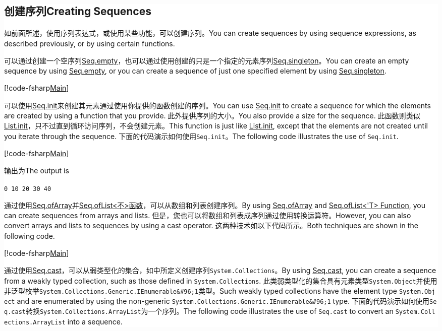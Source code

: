 ## <a name="creating-sequences"></a><span data-ttu-id="19d8b-150">创建序列</span><span class="sxs-lookup"><span data-stu-id="19d8b-150">Creating Sequences</span></span>

<span data-ttu-id="19d8b-151">如前面所述，使用序列表达式，或使用某些功能，可以创建序列。</span><span class="sxs-lookup"><span data-stu-id="19d8b-151">You can create sequences by using sequence expressions, as described previously, or by using certain functions.</span></span>

<span data-ttu-id="19d8b-152">可以通过创建一个空序列[Seq.empty](https://msdn.microsoft.com/library/3c7f1c69-6117-4782-b2da-0e04d6854f59)，也可以通过使用创建的只是一个指定的元素序列[Seq.singleton](https://msdn.microsoft.com/library/9b8cc460-a282-4ec5-b29a-630ab17e9de7)。</span><span class="sxs-lookup"><span data-stu-id="19d8b-152">You can create an empty sequence by using [Seq.empty](https://msdn.microsoft.com/library/3c7f1c69-6117-4782-b2da-0e04d6854f59), or you can create a sequence of just one specified element by using [Seq.singleton](https://msdn.microsoft.com/library/9b8cc460-a282-4ec5-b29a-630ab17e9de7).</span></span>

[!code-fsharp[Main](../../../samples/snippets/fsharp/fssequences/snippet9.fs)]

<span data-ttu-id="19d8b-153">可以使用[Seq.init](https://msdn.microsoft.com/library/059de69d-812c-4f8e-be86-88aa72101576)来创建其元素通过使用你提供的函数创建的序列。</span><span class="sxs-lookup"><span data-stu-id="19d8b-153">You can use [Seq.init](https://msdn.microsoft.com/library/059de69d-812c-4f8e-be86-88aa72101576) to create a sequence for which the elements are created by using a function that you provide.</span></span> <span data-ttu-id="19d8b-154">此外提供序列的大小。</span><span class="sxs-lookup"><span data-stu-id="19d8b-154">You also provide a size for the sequence.</span></span> <span data-ttu-id="19d8b-155">此函数则类似[List.init](https://msdn.microsoft.com/library/dd38c096-0ea8-4858-be6b-794b90418b83)，只不过直到循环访问序列，不会创建元素。</span><span class="sxs-lookup"><span data-stu-id="19d8b-155">This function is just like [List.init](https://msdn.microsoft.com/library/dd38c096-0ea8-4858-be6b-794b90418b83), except that the elements are not created until you iterate through the sequence.</span></span> <span data-ttu-id="19d8b-156">下面的代码演示如何使用`Seq.init`。</span><span class="sxs-lookup"><span data-stu-id="19d8b-156">The following code illustrates the use of `Seq.init`.</span></span>

[!code-fsharp[Main](../../../samples/snippets/fsharp/fssequences/snippet10.fs)]

<span data-ttu-id="19d8b-157">输出为</span><span class="sxs-lookup"><span data-stu-id="19d8b-157">The output is</span></span>

```
0 10 20 30 40
```

<span data-ttu-id="19d8b-158">通过使用[Seq.ofArray](https://msdn.microsoft.com/library/299cd4d9-be72-4511-aac8-089e1ddaac99)并[Seq.ofList&#60;不&#62;函数](https://msdn.microsoft.com/visualfsharpdocs/conceptual/seq.oflist%5b%27t%5d-function-%5bfsharp%5d)，可以从数组和列表创建序列。</span><span class="sxs-lookup"><span data-stu-id="19d8b-158">By using [Seq.ofArray](https://msdn.microsoft.com/library/299cd4d9-be72-4511-aac8-089e1ddaac99) and [Seq.ofList&#60;'T&#62; Function](https://msdn.microsoft.com/visualfsharpdocs/conceptual/seq.oflist%5b%27t%5d-function-%5bfsharp%5d), you can create sequences from arrays and lists.</span></span> <span data-ttu-id="19d8b-159">但是，您也可以将数组和列表成序列通过使用转换运算符。</span><span class="sxs-lookup"><span data-stu-id="19d8b-159">However, you can also convert arrays and lists to sequences by using a cast operator.</span></span> <span data-ttu-id="19d8b-160">这两种技术如以下代码所示。</span><span class="sxs-lookup"><span data-stu-id="19d8b-160">Both techniques are shown in the following code.</span></span>

[!code-fsharp[Main](../../../samples/snippets/fsharp/fssequences/snippet11.fs)]

<span data-ttu-id="19d8b-161">通过使用[Seq.cast](https://msdn.microsoft.com/library/1d087db3-a8b2-41dd-8ddc-227544529334)，可以从弱类型化的集合，如中所定义创建序列`System.Collections`。</span><span class="sxs-lookup"><span data-stu-id="19d8b-161">By using [Seq.cast](https://msdn.microsoft.com/library/1d087db3-a8b2-41dd-8ddc-227544529334), you can create a sequence from a weakly typed collection, such as those defined in `System.Collections`.</span></span> <span data-ttu-id="19d8b-162">此类弱类型化的集合具有元素类型`System.Object`并使用非泛型枚举`System.Collections.Generic.IEnumerable&#96;1`类型。</span><span class="sxs-lookup"><span data-stu-id="19d8b-162">Such weakly typed collections have the element type `System.Object` and are enumerated by using the non-generic `System.Collections.Generic.IEnumerable&#96;1` type.</span></span> <span data-ttu-id="19d8b-163">下面的代码演示如何使用`Seq.cast`转换`System.Collections.ArrayList`为一个序列。</span><span class="sxs-lookup"><span data-stu-id="19d8b-163">The following code illustrates the use of `Seq.cast` to convert an `System.Collections.ArrayList` into a sequence.</span></span>
